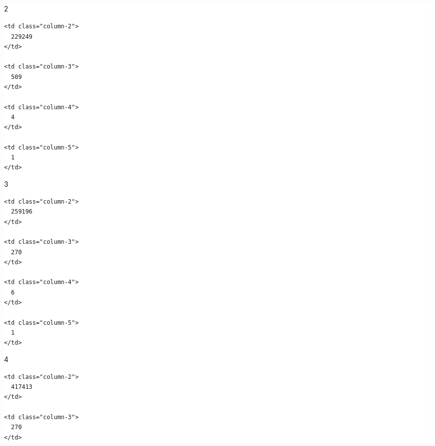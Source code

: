   <tr class="row-3 odd">
    <td class="column-1">
      2
    </td>
    
    <td class="column-2">
      229249
    </td>
    
    <td class="column-3">
      509
    </td>
    
    <td class="column-4">
      4
    </td>
    
    <td class="column-5">
      1
    </td>
  </tr>
  
  <tr class="row-4 even">
    <td class="column-1">
      3
    </td>
    
    <td class="column-2">
      259196
    </td>
    
    <td class="column-3">
      270
    </td>
    
    <td class="column-4">
      6
    </td>
    
    <td class="column-5">
      1
    </td>
  </tr>
  
  <tr class="row-5 odd">
    <td class="column-1">
      4
    </td>
    
    <td class="column-2">
      417413
    </td>
    
    <td class="column-3">
      270
    </td>
    